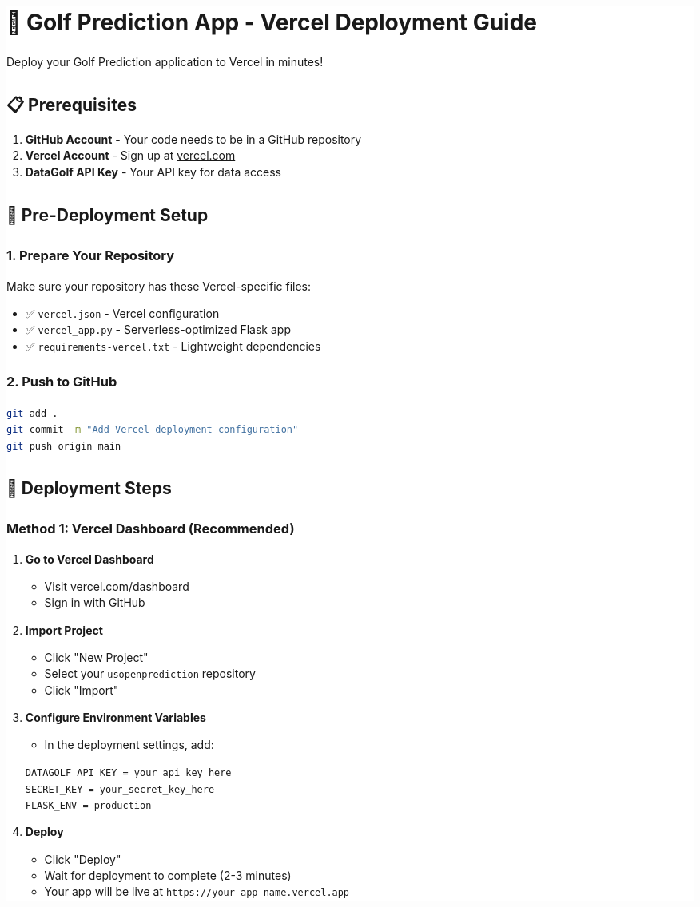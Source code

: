 # 🚀 Golf Prediction App - Vercel Deployment Guide

Deploy your Golf Prediction application to Vercel in minutes!

## 📋 Prerequisites

1. **GitHub Account** - Your code needs to be in a GitHub repository
2. **Vercel Account** - Sign up at [vercel.com](https://vercel.com)
3. **DataGolf API Key** - Your API key for data access

## 🔧 Pre-Deployment Setup

### 1. Prepare Your Repository

Make sure your repository has these Vercel-specific files:
- ✅ `vercel.json` - Vercel configuration
- ✅ `vercel_app.py` - Serverless-optimized Flask app
- ✅ `requirements-vercel.txt` - Lightweight dependencies

### 2. Push to GitHub

```bash
git add .
git commit -m "Add Vercel deployment configuration"
git push origin main
```

## 🚀 Deployment Steps

### Method 1: Vercel Dashboard (Recommended)

1. **Go to Vercel Dashboard**
   - Visit [vercel.com/dashboard](https://vercel.com/dashboard)
   - Sign in with GitHub

2. **Import Project**
   - Click "New Project"
   - Select your `usopenprediction` repository
   - Click "Import"

3. **Configure Environment Variables**
   - In the deployment settings, add:
   ```
   DATAGOLF_API_KEY = your_api_key_here
   SECRET_KEY = your_secret_key_here
   FLASK_ENV = production
   ```

4. **Deploy**
   - Click "Deploy"
   - Wait for deployment to complete (2-3 minutes)
   - Your app will be live at `https://your-app-name.vercel.app`
